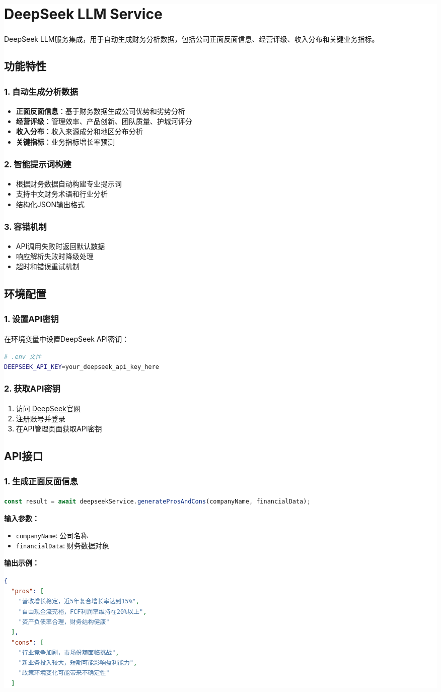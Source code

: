# DeepSeek LLM Service

DeepSeek LLM服务集成，用于自动生成财务分析数据，包括公司正面反面信息、经营评级、收入分布和关键业务指标。

## 功能特性

### 1. 自动生成分析数据
- **正面反面信息**：基于财务数据生成公司优势和劣势分析
- **经营评级**：管理效率、产品创新、团队质量、护城河评分
- **收入分布**：收入来源成分和地区分布分析
- **关键指标**：业务指标增长率预测

### 2. 智能提示词构建
- 根据财务数据自动构建专业提示词
- 支持中文财务术语和行业分析
- 结构化JSON输出格式

### 3. 容错机制
- API调用失败时返回默认数据
- 响应解析失败时降级处理
- 超时和错误重试机制

## 环境配置

### 1. 设置API密钥
在环境变量中设置DeepSeek API密钥：

```bash
# .env 文件
DEEPSEEK_API_KEY=your_deepseek_api_key_here
```

### 2. 获取API密钥
1. 访问 [DeepSeek官网](https://platform.deepseek.com/)
2. 注册账号并登录
3. 在API管理页面获取API密钥

## API接口

### 1. 生成正面反面信息
```javascript
const result = await deepseekService.generateProsAndCons(companyName, financialData);
```

**输入参数：**
- `companyName`: 公司名称
- `financialData`: 财务数据对象

**输出示例：**
```json
{
  "pros": [
    "营收增长稳定，近5年复合增长率达到15%",
    "自由现金流充裕，FCF利润率维持在20%以上",
    "资产负债率合理，财务结构健康"
  ],
  "cons": [
    "行业竞争加剧，市场份额面临挑战",
    "新业务投入较大，短期可能影响盈利能力",
    "政策环境变化可能带来不确定性"
  ]
```